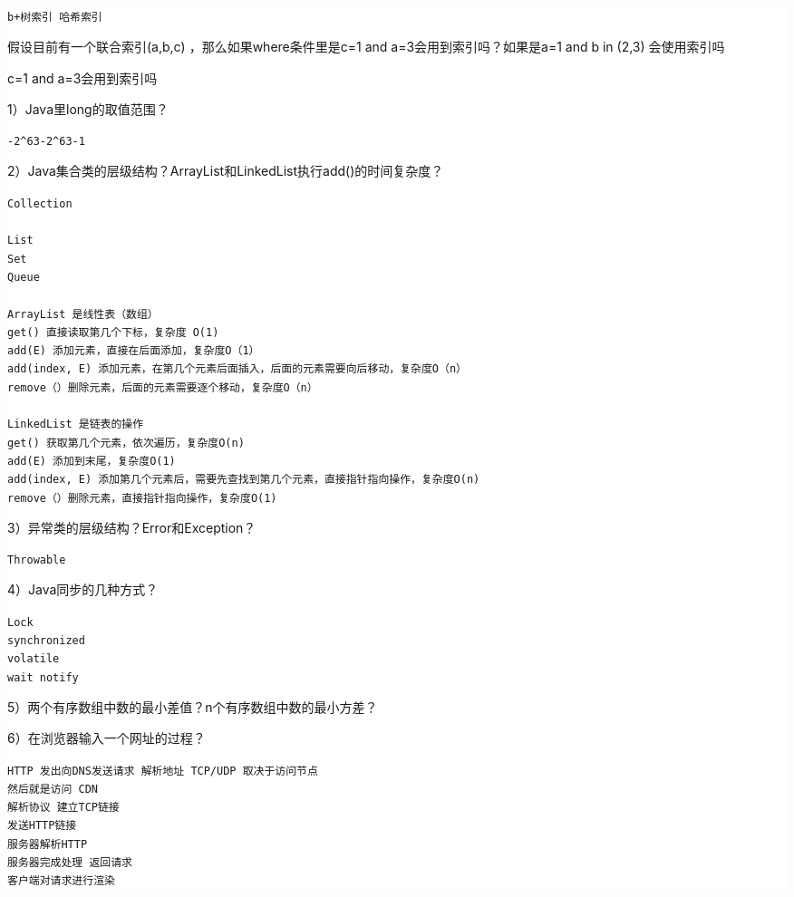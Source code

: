 ```
b+树索引 哈希索引
```

假设目前有一个联合索引(a,b,c) ，那么如果where条件里是c=1 and a=3会用到索引吗？如果是a=1 and b in (2,3) 会使用索引吗


c=1 and a=3会用到索引吗

1）Java里long的取值范围？
```
-2^63-2^63-1
```

2）Java集合类的层级结构？ArrayList和LinkedList执行add()的时间复杂度？
```
Collection

List
Set
Queue

ArrayList 是线性表（数组）
get() 直接读取第几个下标，复杂度 O(1)
add(E) 添加元素，直接在后面添加，复杂度O（1）
add(index, E) 添加元素，在第几个元素后面插入，后面的元素需要向后移动，复杂度O（n）
remove（）删除元素，后面的元素需要逐个移动，复杂度O（n）

LinkedList 是链表的操作
get() 获取第几个元素，依次遍历，复杂度O(n)
add(E) 添加到末尾，复杂度O(1)
add(index, E) 添加第几个元素后，需要先查找到第几个元素，直接指针指向操作，复杂度O(n)
remove（）删除元素，直接指针指向操作，复杂度O(1)
```
3）异常类的层级结构？Error和Exception？
```
Throwable

```
4）Java同步的几种方式？

```
Lock
synchronized
volatile
wait notify
```

5）两个有序数组中数的最小差值？n个有序数组中数的最小方差？


6）在浏览器输入一个网址的过程？
```
HTTP 发出向DNS发送请求 解析地址 TCP/UDP 取决于访问节点
然后就是访问 CDN
解析协议 建立TCP链接 
发送HTTP链接
服务器解析HTTP
服务器完成处理 返回请求
客户端对请求进行渲染
```
